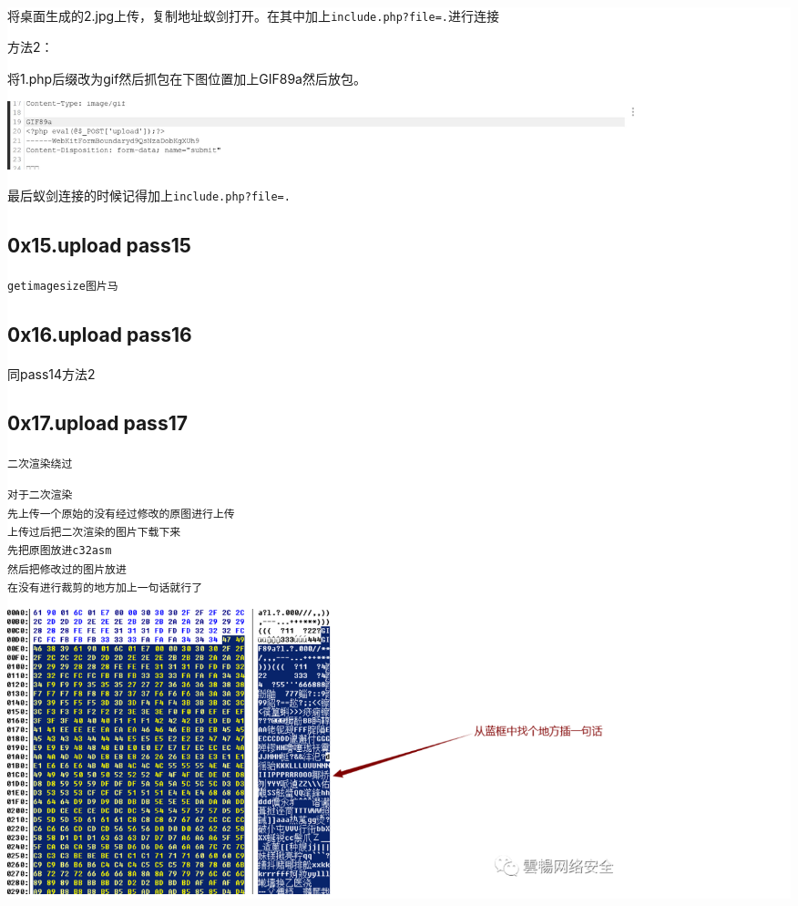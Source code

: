 将桌面生成的2.jpg上传，复制地址蚁剑打开。在其中加上`include.php?file=.`进行连接

方法2：

将1.php后缀改为gif然后抓包在下图位置加上GIF89a然后放包。

<img src="/images/pass14-1.jpg" width="80%" height="40%"/>

最后蚁剑连接的时候记得加上`include.php?file=.`

## 0x15.upload pass15

`getimagesize图片马`

## 0x16.upload pass16

同pass14方法2

## 0x17.upload pass17

`二次渲染绕过`

```
对于二次渲染
先上传一个原始的没有经过修改的原图进行上传
上传过后把二次渲染的图片下载下来
先把原图放进c32asm
然后把修改过的图片放进
在没有进行裁剪的地方加上一句话就行了
```

<img src="/images/pass17-1.png" width="80%" height="40%"/>
